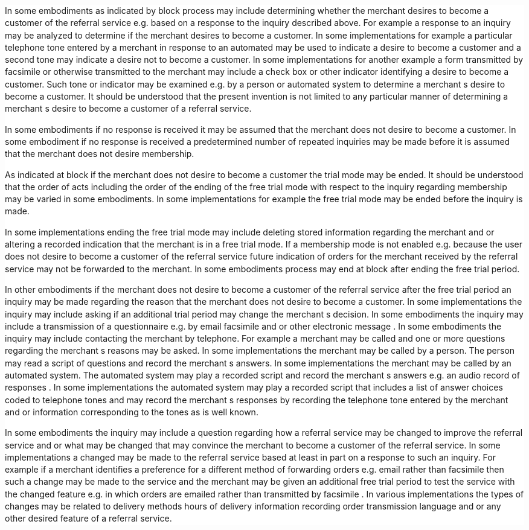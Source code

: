In some embodiments as indicated by block process may include determining whether the merchant desires to become a customer of the referral service e.g. based on a response to the inquiry described above. For example a response to an inquiry may be analyzed to determine if the merchant desires to become a customer. In some implementations for example a particular telephone tone entered by a merchant in response to an automated may be used to indicate a desire to become a customer and a second tone may indicate a desire not to become a customer. In some implementations for another example a form transmitted by facsimile or otherwise transmitted to the merchant may include a check box or other indicator identifying a desire to become a customer. Such tone or indicator may be examined e.g. by a person or automated system to determine a merchant s desire to become a customer. It should be understood that the present invention is not limited to any particular manner of determining a merchant s desire to become a customer of a referral service.

In some embodiments if no response is received it may be assumed that the merchant does not desire to become a customer. In some embodiment if no response is received a predetermined number of repeated inquiries may be made before it is assumed that the merchant does not desire membership.

As indicated at block if the merchant does not desire to become a customer the trial mode may be ended. It should be understood that the order of acts including the order of the ending of the free trial mode with respect to the inquiry regarding membership may be varied in some embodiments. In some implementations for example the free trial mode may be ended before the inquiry is made.

In some implementations ending the free trial mode may include deleting stored information regarding the merchant and or altering a recorded indication that the merchant is in a free trial mode. If a membership mode is not enabled e.g. because the user does not desire to become a customer of the referral service future indication of orders for the merchant received by the referral service may not be forwarded to the merchant. In some embodiments process may end at block after ending the free trial period.

In other embodiments if the merchant does not desire to become a customer of the referral service after the free trial period an inquiry may be made regarding the reason that the merchant does not desire to become a customer. In some implementations the inquiry may include asking if an additional trial period may change the merchant s decision. In some embodiments the inquiry may include a transmission of a questionnaire e.g. by email facsimile and or other electronic message . In some embodiments the inquiry may include contacting the merchant by telephone. For example a merchant may be called and one or more questions regarding the merchant s reasons may be asked. In some implementations the merchant may be called by a person. The person may read a script of questions and record the merchant s answers. In some implementations the merchant may be called by an automated system. The automated system may play a recorded script and record the merchant s answers e.g. an audio record of responses . In some implementations the automated system may play a recorded script that includes a list of answer choices coded to telephone tones and may record the merchant s responses by recording the telephone tone entered by the merchant and or information corresponding to the tones as is well known.

In some embodiments the inquiry may include a question regarding how a referral service may be changed to improve the referral service and or what may be changed that may convince the merchant to become a customer of the referral service. In some implementations a changed may be made to the referral service based at least in part on a response to such an inquiry. For example if a merchant identifies a preference for a different method of forwarding orders e.g. email rather than facsimile then such a change may be made to the service and the merchant may be given an additional free trial period to test the service with the changed feature e.g. in which orders are emailed rather than transmitted by facsimile . In various implementations the types of changes may be related to delivery methods hours of delivery information recording order transmission language and or any other desired feature of a referral service.
